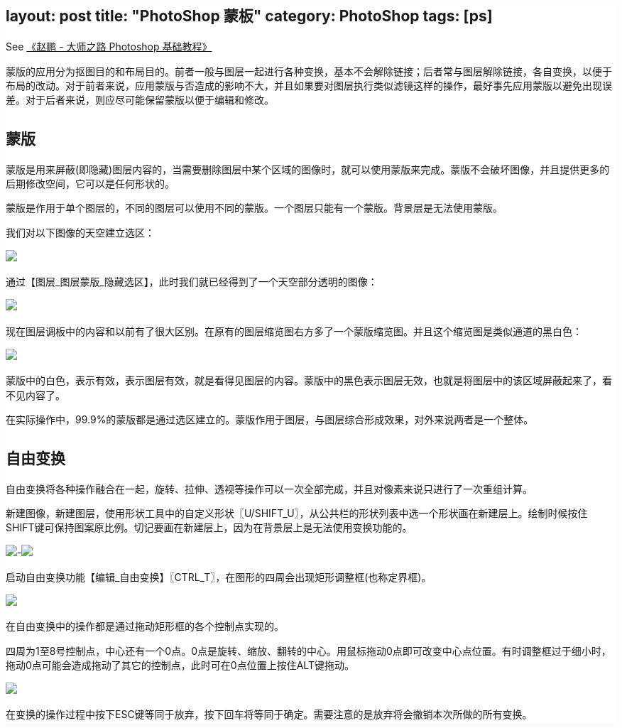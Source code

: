 layout: post
title: "PhotoShop 蒙板"
category: PhotoShop
tags: [ps]
---

See [《赵鹏 - 大师之路 Photoshop 基础教程》](http://www.99ut.com/text/photoshop/basic/index.html)

蒙版的应用分为抠图目的和布局目的。前者一般与图层一起进行各种变换，基本不会解除链接；后者常与图层解除链接，各自变换，以便于布局的改动。对于前者来说，应用蒙版与否造成的影响不大，并且如果要对图层执行类似滤镜这样的操作，最好事先应用蒙版以避免出现误差。对于后者来说，则应尽可能保留蒙版以便于编辑和修改。



## 蒙版

蒙版是用来屏蔽(即隐藏)图层内容的，当需要删除图层中某个区域的图像时，就可以使用蒙版来完成。蒙版不会破坏图像，并且提供更多的后期修改空间，它可以是任何形状的。

蒙版是作用于单个图层的，不同的图层可以使用不同的蒙版。一个图层只能有一个蒙版。背景层是无法使用蒙版。

我们对以下图像的天空建立选区：

![](http://www.99ut.com/library/turlib/serieslib/08/08_a01.jpg)

通过【图层_图层蒙版_隐藏选区】，此时我们就已经得到了一个天空部分透明的图像：

![](http://www.99ut.com/library/turlib/serieslib/08/08_a02.jpg)

现在图层调板中的内容和以前有了很大区别。在原有的图层缩览图右方多了一个蒙版缩览图。并且这个缩览图是类似通道的黑白色：

![](http://www.99ut.com/library/turlib/serieslib/08/08_a03.jpg)

蒙版中的白色，表示有效，表示图层有效，就是看得见图层的内容。蒙版中的黑色表示图层无效，也就是将图层中的该区域屏蔽起来了，看不见内容了。

在实际操作中，99.9%的蒙版都是通过选区建立的。蒙版作用于图层，与图层综合形成效果，对外来说两者是一个整体。


## 自由变换

自由变换将各种操作融合在一起，旋转、拉伸、透视等操作可以一次全部完成，并且对像素来说只进行了一次重组计算。

新建图像，新建图层，使用形状工具中的自定义形状〖U/SHIFT_U〗，从公共栏的形状列表中选一个形状画在新建层上。绘制时候按住SHIFT键可保持图案原比例。切记要画在新建层上，因为在背景层上是无法使用变换功能的。

![](http://www.99ut.com/library/turlib/serieslib/08/08_e01.jpg)-![](http://www.99ut.com/library/turlib/serieslib/08/08_e02.jpg)

启动自由变换功能【编辑_自由变换】〖CTRL_T〗，在图形的四周会出现矩形调整框(也称定界框)。

![](http://www.99ut.com/library/turlib/serieslib/08/08_e03.jpg)

在自由变换中的操作都是通过拖动矩形框的各个控制点实现的。

四周为1至8号控制点，中心还有一个0点。0点是旋转、缩放、翻转的中心。用鼠标拖动0点即可改变中心点位置。有时调整框过于细小时，拖动0点可能会造成拖动了其它的控制点，此时可在0点位置上按住ALT键拖动。

![](http://www.99ut.com/library/turlib/serieslib/08/08_e05.jpg)

在变换的操作过程中按下ESC键等同于放弃，按下回车将等同于确定。需要注意的是放弃将会撤销本次所做的所有变换。

